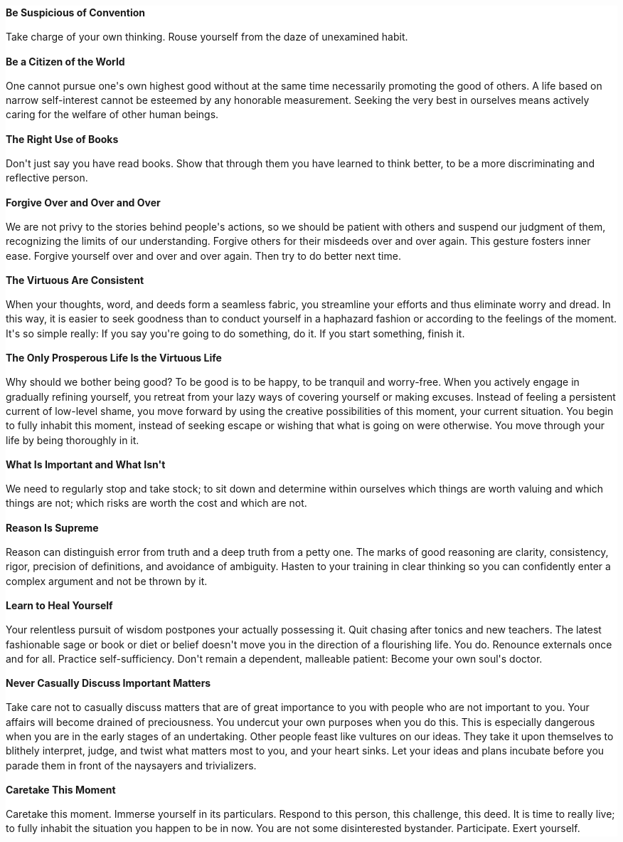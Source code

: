 **Be Suspicious of Convention**

Take charge of your own thinking. Rouse yourself from the daze of unexamined habit.

**Be a Citizen of the World**

One cannot pursue one's own highest good without at the same time necessarily promoting the good of others. A life based on narrow self-interest cannot be esteemed by any honorable measurement. Seeking the very best in ourselves means actively caring for the welfare of other human beings.

**The Right Use of Books**

Don't just say you have read books. Show that through them you have learned to think better, to be a more discriminating and reflective person.

**Forgive Over and Over and Over**

We are not privy to the stories behind people's actions, so we should be patient with others and suspend our judgment of them, recognizing the limits of our understanding. Forgive others for their misdeeds over and over again. This gesture fosters inner ease. Forgive yourself over and over and over again. Then try to do better next time.

**The Virtuous Are Consistent**

When your thoughts, word, and deeds form a seamless fabric, you streamline your efforts and thus eliminate worry and dread. In this way, it is easier to seek goodness than to conduct yourself in a haphazard fashion or according to the feelings of the moment. It's so simple really: If you say you're going to do something, do it. If you start something, finish it.

**The Only Prosperous Life Is the Virtuous Life**

Why should we bother being good? To be good is to be happy, to be tranquil and worry-free. When you actively engage in gradually refining yourself, you retreat from your lazy ways of covering yourself or making excuses. Instead of feeling a persistent current of low-level shame, you move forward by using the creative possibilities of this moment, your current situation. You begin to fully inhabit this moment, instead of seeking escape or wishing that what is going on were otherwise. You move through your life by being thoroughly in it.

**What Is Important and What Isn't**

We need to regularly stop and take stock; to sit down and determine within ourselves which things are worth valuing and which things are not; which risks are worth the cost and which are not.

**Reason Is Supreme**

Reason can distinguish error from truth and a deep truth from a petty one. The marks of good reasoning are clarity, consistency, rigor, precision of definitions, and avoidance of ambiguity. Hasten to your training in clear thinking so you can confidently enter a complex argument and not be thrown by it.

**Learn to Heal Yourself**

Your relentless pursuit of wisdom postpones your actually possessing it. Quit chasing after tonics and new teachers. The latest fashionable sage or book or diet or belief doesn't move you in the direction of a flourishing life. You do. Renounce externals once and for all. Practice self-sufficiency. Don't remain a dependent, malleable patient: Become your own soul's doctor.

**Never Casually Discuss Important Matters**

Take care not to casually discuss matters that are of great importance to you with people who are not important to you. Your affairs will become drained of preciousness. You undercut your own purposes when you do this. This is especially dangerous when you are in the early stages of an undertaking. Other people feast like vultures on our ideas. They take it upon themselves to blithely interpret, judge, and twist what matters most to you, and your heart sinks. Let your ideas and plans incubate before you parade them in front of the naysayers and trivializers.

**Caretake This Moment**

Caretake this moment. Immerse yourself in its particulars. Respond to this person, this challenge, this deed. It is time to really live; to fully inhabit the situation you happen to be in now. You are not some disinterested bystander. Participate. Exert yourself.
